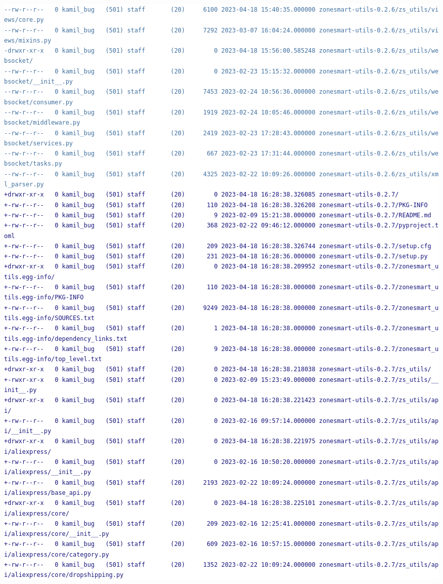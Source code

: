 ```diff
--rw-r--r--   0 kamil_bug   (501) staff       (20)     6100 2023-04-18 15:40:35.000000 zonesmart-utils-0.2.6/zs_utils/views/core.py
--rw-r--r--   0 kamil_bug   (501) staff       (20)     7292 2023-03-07 16:04:24.000000 zonesmart-utils-0.2.6/zs_utils/views/mixins.py
-drwxr-xr-x   0 kamil_bug   (501) staff       (20)        0 2023-04-18 15:56:00.585248 zonesmart-utils-0.2.6/zs_utils/websocket/
--rw-r--r--   0 kamil_bug   (501) staff       (20)        0 2023-02-23 15:15:32.000000 zonesmart-utils-0.2.6/zs_utils/websocket/__init__.py
--rw-r--r--   0 kamil_bug   (501) staff       (20)     7453 2023-02-24 10:56:36.000000 zonesmart-utils-0.2.6/zs_utils/websocket/consumer.py
--rw-r--r--   0 kamil_bug   (501) staff       (20)     1919 2023-02-24 10:05:46.000000 zonesmart-utils-0.2.6/zs_utils/websocket/middleware.py
--rw-r--r--   0 kamil_bug   (501) staff       (20)     2419 2023-02-23 17:28:43.000000 zonesmart-utils-0.2.6/zs_utils/websocket/services.py
--rw-r--r--   0 kamil_bug   (501) staff       (20)      667 2023-02-23 17:31:44.000000 zonesmart-utils-0.2.6/zs_utils/websocket/tasks.py
--rw-r--r--   0 kamil_bug   (501) staff       (20)     4325 2023-02-22 10:09:26.000000 zonesmart-utils-0.2.6/zs_utils/xml_parser.py
+drwxr-xr-x   0 kamil_bug   (501) staff       (20)        0 2023-04-18 16:28:38.326085 zonesmart-utils-0.2.7/
+-rw-r--r--   0 kamil_bug   (501) staff       (20)      110 2023-04-18 16:28:38.326208 zonesmart-utils-0.2.7/PKG-INFO
+-rw-r--r--   0 kamil_bug   (501) staff       (20)        9 2023-02-09 15:21:38.000000 zonesmart-utils-0.2.7/README.md
+-rw-r--r--   0 kamil_bug   (501) staff       (20)      368 2023-02-22 09:46:12.000000 zonesmart-utils-0.2.7/pyproject.toml
+-rw-r--r--   0 kamil_bug   (501) staff       (20)      209 2023-04-18 16:28:38.326744 zonesmart-utils-0.2.7/setup.cfg
+-rw-r--r--   0 kamil_bug   (501) staff       (20)      231 2023-04-18 16:28:36.000000 zonesmart-utils-0.2.7/setup.py
+drwxr-xr-x   0 kamil_bug   (501) staff       (20)        0 2023-04-18 16:28:38.209952 zonesmart-utils-0.2.7/zonesmart_utils.egg-info/
+-rw-r--r--   0 kamil_bug   (501) staff       (20)      110 2023-04-18 16:28:38.000000 zonesmart-utils-0.2.7/zonesmart_utils.egg-info/PKG-INFO
+-rw-r--r--   0 kamil_bug   (501) staff       (20)     9249 2023-04-18 16:28:38.000000 zonesmart-utils-0.2.7/zonesmart_utils.egg-info/SOURCES.txt
+-rw-r--r--   0 kamil_bug   (501) staff       (20)        1 2023-04-18 16:28:38.000000 zonesmart-utils-0.2.7/zonesmart_utils.egg-info/dependency_links.txt
+-rw-r--r--   0 kamil_bug   (501) staff       (20)        9 2023-04-18 16:28:38.000000 zonesmart-utils-0.2.7/zonesmart_utils.egg-info/top_level.txt
+drwxr-xr-x   0 kamil_bug   (501) staff       (20)        0 2023-04-18 16:28:38.218038 zonesmart-utils-0.2.7/zs_utils/
+-rwxr-xr-x   0 kamil_bug   (501) staff       (20)        0 2023-02-09 15:23:49.000000 zonesmart-utils-0.2.7/zs_utils/__init__.py
+drwxr-xr-x   0 kamil_bug   (501) staff       (20)        0 2023-04-18 16:28:38.221423 zonesmart-utils-0.2.7/zs_utils/api/
+-rw-r--r--   0 kamil_bug   (501) staff       (20)        0 2023-02-16 09:57:14.000000 zonesmart-utils-0.2.7/zs_utils/api/__init__.py
+drwxr-xr-x   0 kamil_bug   (501) staff       (20)        0 2023-04-18 16:28:38.221975 zonesmart-utils-0.2.7/zs_utils/api/aliexpress/
+-rw-r--r--   0 kamil_bug   (501) staff       (20)        0 2023-02-16 10:50:20.000000 zonesmart-utils-0.2.7/zs_utils/api/aliexpress/__init__.py
+-rw-r--r--   0 kamil_bug   (501) staff       (20)     2193 2023-02-22 10:09:24.000000 zonesmart-utils-0.2.7/zs_utils/api/aliexpress/base_api.py
+drwxr-xr-x   0 kamil_bug   (501) staff       (20)        0 2023-04-18 16:28:38.225101 zonesmart-utils-0.2.7/zs_utils/api/aliexpress/core/
+-rw-r--r--   0 kamil_bug   (501) staff       (20)      209 2023-02-16 12:25:41.000000 zonesmart-utils-0.2.7/zs_utils/api/aliexpress/core/__init__.py
+-rw-r--r--   0 kamil_bug   (501) staff       (20)      609 2023-02-16 10:57:15.000000 zonesmart-utils-0.2.7/zs_utils/api/aliexpress/core/category.py
+-rw-r--r--   0 kamil_bug   (501) staff       (20)     1352 2023-02-22 10:09:24.000000 zonesmart-utils-0.2.7/zs_utils/api/aliexpress/core/dropshipping.py
```